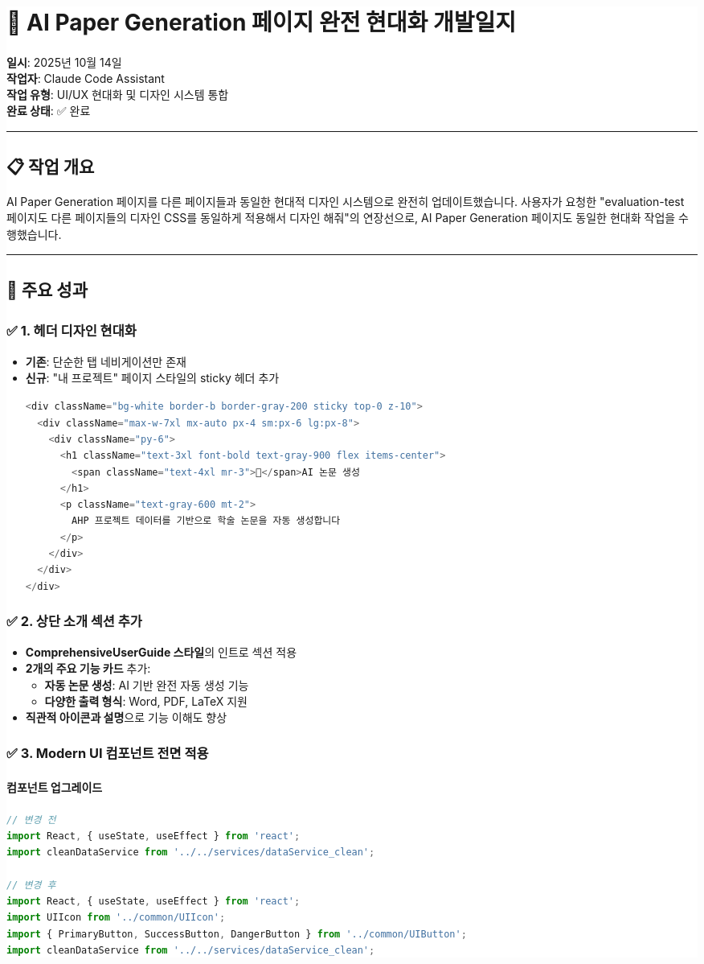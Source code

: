 # 🤖 AI Paper Generation 페이지 완전 현대화 개발일지

**일시**: 2025년 10월 14일  
**작업자**: Claude Code Assistant  
**작업 유형**: UI/UX 현대화 및 디자인 시스템 통합  
**완료 상태**: ✅ 완료

---

## 📋 작업 개요

AI Paper Generation 페이지를 다른 페이지들과 동일한 현대적 디자인 시스템으로 완전히 업데이트했습니다. 사용자가 요청한 "evaluation-test 페이지도 다른 페이지들의 디자인 CSS를 동일하게 적용해서 디자인 해줘"의 연장선으로, AI Paper Generation 페이지도 동일한 현대화 작업을 수행했습니다.

---

## 🎯 주요 성과

### ✅ 1. 헤더 디자인 현대화
- **기존**: 단순한 탭 네비게이션만 존재
- **신규**: "내 프로젝트" 페이지 스타일의 sticky 헤더 추가
  ```typescript
  <div className="bg-white border-b border-gray-200 sticky top-0 z-10">
    <div className="max-w-7xl mx-auto px-4 sm:px-6 lg:px-8">
      <div className="py-6">
        <h1 className="text-3xl font-bold text-gray-900 flex items-center">
          <span className="text-4xl mr-3">🤖</span>AI 논문 생성
        </h1>
        <p className="text-gray-600 mt-2">
          AHP 프로젝트 데이터를 기반으로 학술 논문을 자동 생성합니다
        </p>
      </div>
    </div>
  </div>
  ```

### ✅ 2. 상단 소개 섹션 추가
- **ComprehensiveUserGuide 스타일**의 인트로 섹션 적용
- **2개의 주요 기능 카드** 추가:
  - **자동 논문 생성**: AI 기반 완전 자동 생성 기능
  - **다양한 출력 형식**: Word, PDF, LaTeX 지원
- **직관적 아이콘과 설명**으로 기능 이해도 향상

### ✅ 3. Modern UI 컴포넌트 전면 적용

#### **컴포넌트 업그레이드**
```typescript
// 변경 전
import React, { useState, useEffect } from 'react';
import cleanDataService from '../../services/dataService_clean';

// 변경 후  
import React, { useState, useEffect } from 'react';
import UIIcon from '../common/UIIcon';
import { PrimaryButton, SuccessButton, DangerButton } from '../common/UIButton';
import cleanDataService from '../../services/dataService_clean';
```
